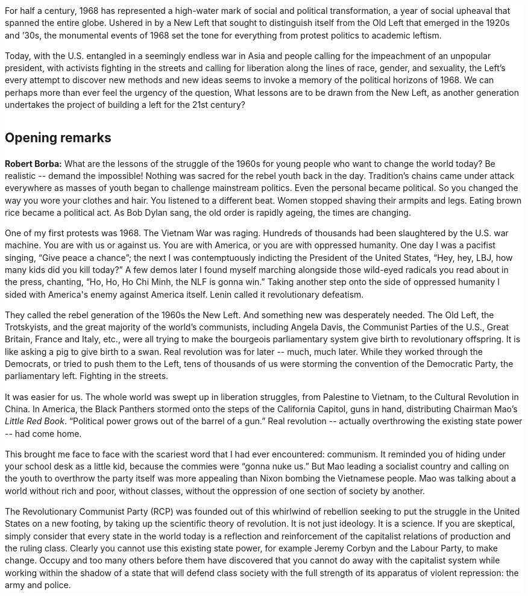 For half a century, 1968 has represented a high-water mark of social and political transformation, a year of social upheaval that spanned the entire globe. Ushered in by a New Left that sought to distinguish itself from the Old Left that emerged in the 1920s and ’30s, the monumental events of 1968 set the tone for everything from protest politics to academic leftism.

Today, with the U.S. entangled in a seemingly endless war in Asia and people calling for the impeachment of an unpopular president, with activists fighting in the streets and calling for liberation along the lines of race, gender, and sexuality, the Left’s every attempt to discover new methods and new ideas seems to invoke a memory of the political horizons of 1968. We can perhaps more than ever feel the urgency of the question, What lessons are to be drawn from the New Left, as another generation undertakes the project of building a left for the 21st century?

## Opening remarks

**Robert Borba:** What are the lessons of the struggle of the 1960s for young people who want to change the world today? Be realistic -- demand the impossible! Nothing was sacred for the rebel youth back in the day. Tradition’s chains came under attack everywhere as masses of youth began to challenge mainstream politics. Even the personal became political. So you changed the way you wore your clothes and hair. You listened to a different beat. Women stopped shaving their armpits and legs. Eating brown rice became a political act. As Bob Dylan sang, the old order is rapidly ageing, the times are changing.

One of my first protests was 1968. The Vietnam War was raging. Hundreds of thousands had been slaughtered by the U.S. war machine. You are with us or against us. You are with America, or you are with oppressed humanity. One day I was a pacifist singing, “Give peace a chance”; the next I was contemptuously indicting the President of the United States, “Hey, hey, LBJ, how many kids did you kill today?” A few demos later I found myself marching alongside those wild-eyed radicals you read about in the press, chanting, “Ho, Ho, Ho Chi Minh, the NLF is gonna win.” Taking another step onto the side of oppressed humanity I sided with America's enemy against America itself. Lenin called it revolutionary defeatism.

They called the rebel generation of the 1960s the New Left. And something new was desperately needed. The Old Left, the Trotskyists, and the great majority of the world’s communists, including Angela Davis, the Communist Parties of the U.S., Great Britain, France and Italy, etc., were all trying to make the bourgeois parliamentary system give birth to revolutionary offspring. It is like asking a pig to give birth to a swan. Real revolution was for later -- much, much later. While they worked through the Democrats, or tried to push them to the Left, tens of thousands of us were storming the convention of the Democratic Party, the parliamentary left. Fighting in the streets.

It was easier for us. The whole world was swept up in liberation struggles, from Palestine to Vietnam, to the Cultural Revolution in China. In America, the Black Panthers stormed onto the steps of the California Capitol, guns in hand, distributing Chairman Mao’s *Little Red Book*. “Political power grows out of the barrel of a gun.” Real revolution -- actually overthrowing the existing state power -- had come home.

This brought me face to face with the scariest word that I had ever encountered: communism. It reminded you of hiding under your school desk as a little kid, because the commies were “gonna nuke us.” But Mao leading a socialist country and calling on the youth to overthrow the party itself was more appealing than Nixon bombing the Vietnamese people. Mao was talking about a world without rich and poor, without classes, without the oppression of one section of society by another.

The Revolutionary Communist Party (RCP) was founded out of this whirlwind of rebellion seeking to put the struggle in the United States on a new footing, by taking up the scientific theory of revolution. It is not just ideology. It is a science. If you are skeptical, simply consider that every state in the world today is a reflection and reinforcement of the capitalist relations of production and the ruling class. Clearly you cannot use this existing state power, for example Jeremy Corbyn and the Labour Party, to make change. Occupy and too many others before them have discovered that you cannot do away with the capitalist system while working within the shadow of a state that will defend class society with the full strength of its apparatus of violent repression: the army and police.
